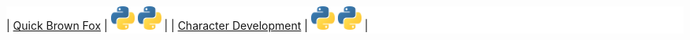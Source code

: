 | [Quick Brown Fox](https://open.kattis.com/problems/quickbrownfox) | <a href='src/problems//quickbrownfox/solutions/quickbrownfox.py'><img src='assets/logos/py.png' width='30'></a> <a href='src/problems//quickbrownfox/solutions/quickbrownfox_1.py'><img src='assets/logos/py.png' width='30'></a> |
| [Character Development](https://open.kattis.com/problems/character) | <a href='src/problems//character/solutions/character_1.py'><img src='assets/logos/py.png' width='30'></a> <a href='src/problems//character/solutions/character.py'><img src='assets/logos/py.png' width='30'></a> |